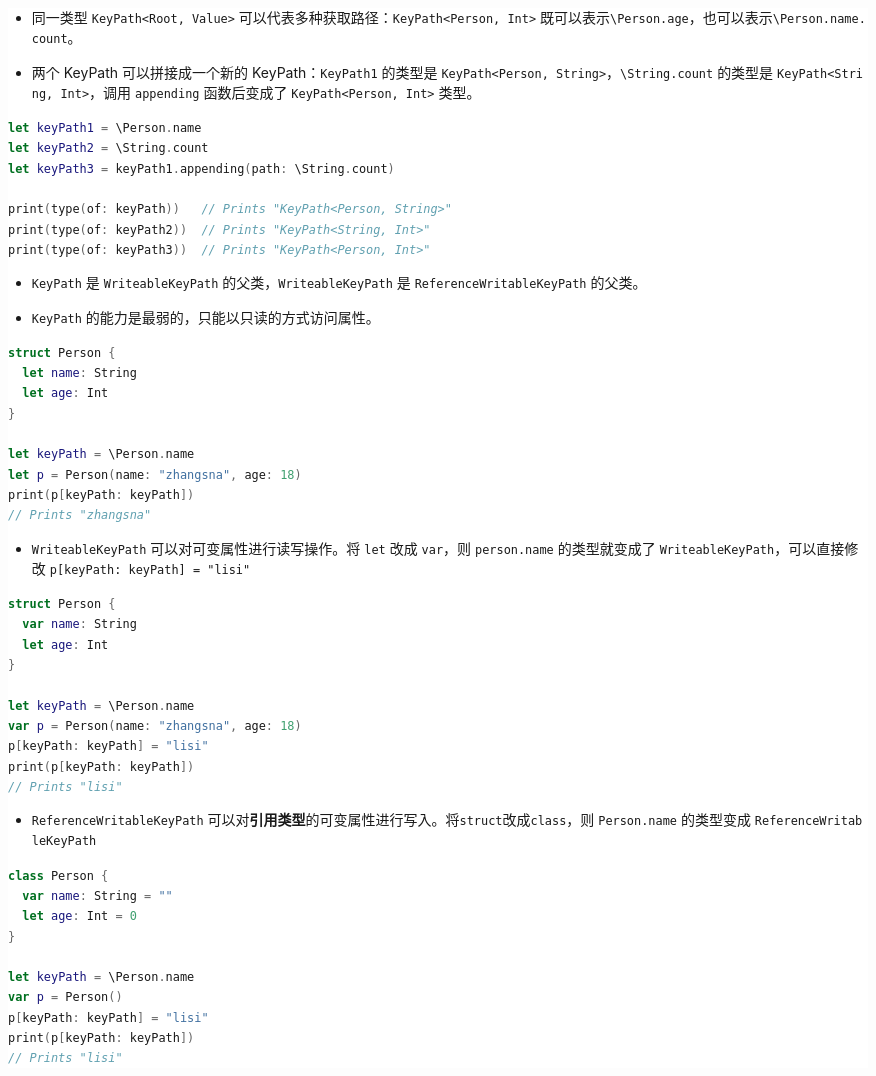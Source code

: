 * 同一类型 `KeyPath<Root, Value>` 可以代表多种获取路径：`KeyPath<Person, Int>` 既可以表示`\Person.age`，也可以表示`\Person.name.count`。

* 两个 KeyPath 可以拼接成一个新的 KeyPath：`KeyPath1` 的类型是 `KeyPath<Person, String>`，`\String.count` 的类型是 `KeyPath<String, Int>`，调用 `appending` 函数后变成了 `KeyPath<Person, Int>` 类型。

```swift
let keyPath1 = \Person.name
let keyPath2 = \String.count
let keyPath3 = keyPath1.appending(path: \String.count)

print(type(of: keyPath))   // Prints "KeyPath<Person, String>"
print(type(of: keyPath2))  // Prints "KeyPath<String, Int>"
print(type(of: keyPath3))  // Prints "KeyPath<Person, Int>"
```

* `KeyPath` 是 `WriteableKeyPath` 的父类，`WriteableKeyPath` 是 `ReferenceWritableKeyPath` 的父类。

* `KeyPath` 的能力是最弱的，只能以只读的方式访问属性。

```swift
struct Person {
  let name: String
  let age: Int
}

let keyPath = \Person.name
let p = Person(name: "zhangsna", age: 18)
print(p[keyPath: keyPath])
// Prints "zhangsna"
```

* `WriteableKeyPath` 可以对可变属性进行读写操作。将 `let` 改成 `var`，则 `person.name` 的类型就变成了 `WriteableKeyPath`，可以直接修改 `p[keyPath: keyPath] = "lisi"`

```swift
struct Person {
  var name: String
  let age: Int
}

let keyPath = \Person.name
var p = Person(name: "zhangsna", age: 18)
p[keyPath: keyPath] = "lisi"
print(p[keyPath: keyPath])
// Prints "lisi"
```

* `ReferenceWritableKeyPath` 可以对**引用类型**的可变属性进行写入。将`struct`改成`class`，则 `Person.name` 的类型变成 `ReferenceWritableKeyPath`

```swift
class Person {
  var name: String = ""
  let age: Int = 0
}

let keyPath = \Person.name
var p = Person()
p[keyPath: keyPath] = "lisi"
print(p[keyPath: keyPath])
// Prints "lisi"
```
